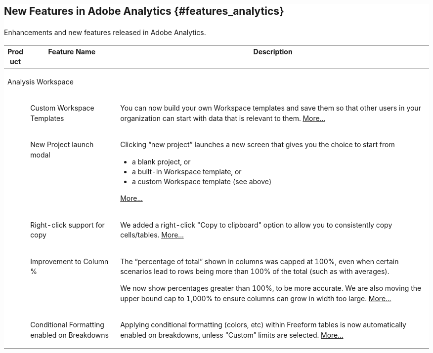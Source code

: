 

## New Features in Adobe Analytics {#features_analytics}

Enhancements and new features released in Adobe Analytics. 



<table id="table_91D1FD20C4C1411292252364328677AF"> 
 <thead> 
  <tr> 
   <th colname="col01" class="entry"> Product </th> 
   <th colname="col1" class="entry"> Feature Name </th> 
   <th colname="col2" class="entry"> Description </th> 
  </tr> 
 </thead>
 <tbody> 
  <tr> 
   <td colspan="3"> <p>Analysis Workspace </p> </td> 
  </tr> 
  <tr> 
   <td colname="col01"></td> 
   <td colname="col1"> <p>Custom Workspace Templates </p> </td> 
   <td colname="col2"> <p>You can now build your own Workspace templates and save them so that other users in your organization can start with data that is relevant to them. <a href="https://marketing.adobe.com/resources/help/en_US/analytics/analysis-workspace/starter_projects.html" format="html" scope="external"> More... </a></p> </td> 
  </tr> 
  <tr> 
   <td colname="col01"></td> 
   <td colname="col1"> <p>New Project launch modal </p> </td> 
   <td colname="col2"> <p>Clicking “new project” launches a new screen that gives you the choice to start from </p> 
    <ul id="ul_FE90E6B9AF334A029D66A43901F8FA0B"> 
     <li id="li_F1DFD9AE140C4E5B849D4C522D5968DB">a blank project, or </li> 
     <li id="li_23BD391D68674C299858A97BFE10598B">a built-in Workspace template, or </li> 
     <li id="li_04D84FE375B84BF88843AA0D43A234BF">a custom Workspace template (see above) </li> 
    </ul> <p> <a href="https://marketing.adobe.com/resources/help/en_US/analytics/analysis-workspace/t_freeform_project.html" format="html" scope="external"> More... </a> </p> </td> 
  </tr> 
  <tr> 
   <td colname="col01"></td> 
   <td colname="col1"> <p>Right-click support for copy </p> </td> 
   <td colname="col2"> <p>We added a right-click "Copy to clipboard" option to allow you to consistently copy cells/tables. <a href="https://marketing.adobe.com/resources/help/en_US/analytics/analysis-workspace/t_freeform_project.html" format="html" scope="external"> More... </a></p> </td> 
  </tr> 
  <tr> 
   <td colname="col01"></td> 
   <td colname="col1"> <p>Improvement to Column % </p> </td> 
   <td colname="col2"> <p>The “percentage of total” shown in columns was capped at 100%, even when certain scenarios lead to rows being more than 100% of the total (such as with averages). </p> <p>We now show percentages greater than 100%, to be more accurate. We are also moving the upper bound cap to 1,000% to ensure columns can grow in width too large. <a href="https://marketing.adobe.com/resources/help/en_US/analytics/analysis-workspace/column-settings.html" format="html" scope="external"> More... </a></p> </td> 
  </tr> 
  <tr> 
   <td colname="col01"></td> 
   <td colname="col1"> <p>Conditional Formatting enabled on Breakdowns </p> </td> 
   <td colname="col2"> <p>Applying conditional formatting (colors, etc) within Freeform tables is now automatically enabled on breakdowns, unless “Custom” limits are selected. <a href="https://marketing.adobe.com/resources/help/en_US/analytics/analysis-workspace/column-settings.html" format="html" scope="external"> More... </a></p> </td> 
  </tr> 